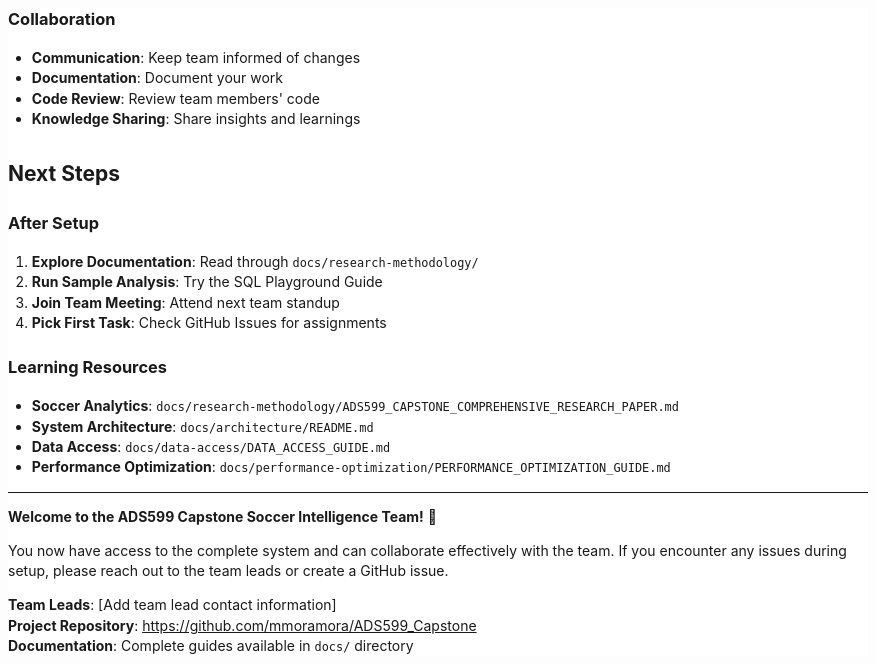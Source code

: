 ### Collaboration
- **Communication**: Keep team informed of changes
- **Documentation**: Document your work
- **Code Review**: Review team members' code
- **Knowledge Sharing**: Share insights and learnings

## Next Steps

### After Setup
1. **Explore Documentation**: Read through `docs/research-methodology/`
2. **Run Sample Analysis**: Try the SQL Playground Guide
3. **Join Team Meeting**: Attend next team standup
4. **Pick First Task**: Check GitHub Issues for assignments

### Learning Resources
- **Soccer Analytics**: `docs/research-methodology/ADS599_CAPSTONE_COMPREHENSIVE_RESEARCH_PAPER.md`
- **System Architecture**: `docs/architecture/README.md`
- **Data Access**: `docs/data-access/DATA_ACCESS_GUIDE.md`
- **Performance Optimization**: `docs/performance-optimization/PERFORMANCE_OPTIMIZATION_GUIDE.md`

---

**Welcome to the ADS599 Capstone Soccer Intelligence Team!** 🚀

You now have access to the complete system and can collaborate effectively with the team. If you encounter any issues during setup, please reach out to the team leads or create a GitHub issue.

**Team Leads**: [Add team lead contact information]  
**Project Repository**: https://github.com/mmoramora/ADS599_Capstone  
**Documentation**: Complete guides available in `docs/` directory
